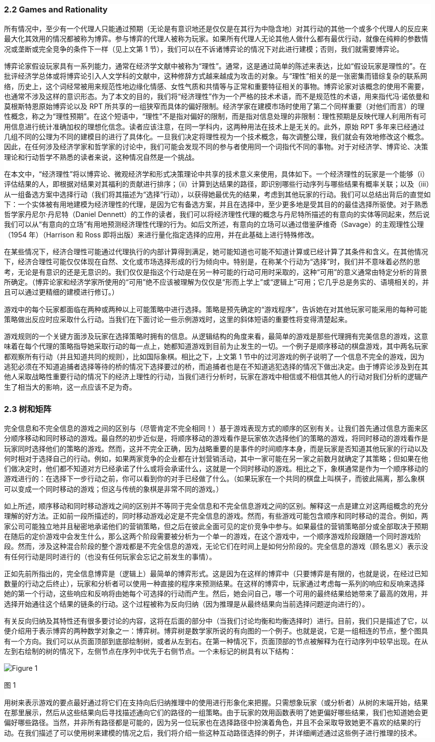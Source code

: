 ### 2.2 Games and Rationality

所有情况中，至少有一个代理人只能通过预期（无论是有意识地还是仅仅是在其行为中隐含地）对其行动的其他一个或多个代理人的反应来最大化其效用的情况都被称为博弈。参与博弈的代理人被称为玩家。如果所有代理人无论其他人做什么都有最优行动，就像在纯粹的参数情况或垄断或完全竞争的条件下一样（见上文第 1 节），我们可以在不诉诸博弈论的情况下对此进行建模；否则，我们就需要博弈论。

博弈论家假设玩家具有一系列能力，通常在经济学文献中被称为“理性”。通常，这是通过简单的陈述来表达，比如“假设玩家是理性的”。在批评经济学总体或将博弈论引入人文学科的文献中，这种修辞方式越来越成为攻击的对象。与“理性”相关的是一张密集而错综复杂的联系网络，历史上，这个词经常被用来规范性地边缘化情感、女性气质和共情等与正常和重要特征相关的事物。博弈论家对该概念的使用不需要，也通常不涉及这样的意识形态。为了本文的目的，我们将“经济理性”作为一个严格的技术术语，而不是规范性的术语，用来指代冯·诺依曼和莫根斯特恩原始博弈论以及 RPT 所共享的一组狭窄而具体的偏好限制。经济学家在建模市场时使用了第二个同样重要（对他们而言）的理性概念，称之为“理性预期”。在这个短语中，“理性”不是指对偏好的限制，而是指对信息处理的非限制：理性预期是反映代理人利用所有可用信息进行统计准确加权的理想化信念。读者应该注意，在同一学科内，这两种用法在技术上是无关的。此外，原始 RPT 多年来已经通过几组不同的公理为不同的建模目的进行了具体化。一旦我们决定将理性视为一个技术概念，每次调整公理，我们就会有效地修改这个概念。因此，在任何涉及经济学家和哲学家的讨论中，我们可能会发现不同的参与者使用同一个词指代不同的事物。对于对经济学、博弈论、决策理论和行动哲学不熟悉的读者来说，这种情况自然是一个挑战。

在本文中，“经济理性”将以博弈论、微观经济学和形式决策理论中共享的技术意义来使用，具体如下。一个经济理性的玩家是一个能够（i）评估结果的人，即根据对结果对其福利的贡献进行排序；（ii）计算到达结果的路径，即识别哪些行动序列与哪些结果有概率关联；以及（iii）从一组备选方案中选择行动（我们将其描述为“选择”行动），以获得她最优先的结果，考虑到其他玩家的行动。我们可以总结出背后的直觉如下：一个实体被有用地建模为经济理性的代理，是因为它有备选方案，并且在选择中，至少更多地是受其目的的最佳选择所驱使。对于熟悉哲学家丹尼尔·丹尼特（Daniel Dennett）的工作的读者，我们可以将经济理性代理的概念与丹尼特所描述的有意向的实体等同起来，然后说我们可以从“有意向的立场”有用地预测经济理性代理的行为。如后文所述，有意向的立场可以通过借鉴萨维奇（Savage）的主观理性公理（1954 年）（Harrison 和 Ross 即将出版）来进行量化指定选择的应用，并在此基础上进行特殊修改。

在某些情况下，经济合理性可能通过代理执行的内部计算得到满足，她可能知道也可能不知道计算或已经计算了其条件和含义。在其他情况下，经济合理性可能仅仅体现在自然、文化或市场选择形成的行为倾向中。特别是，在称某个行动为“选择”时，我们并不意味着必然的思考，无论是有意识的还是无意识的。我们仅仅是指这个行动是在另一种可能的行动可用时采取的，这种“可用”的意义通常由特定分析的背景所确定。（博弈论家和经济学家所使用的“可用”绝不应该被理解为仅仅是“形而上学上”或“逻辑上”可用；它几乎总是务实的、语境相关的，并且可以通过更精细的建模进行修订。）

游戏中的每个玩家都面临在两种或两种以上可能策略中进行选择。策略是预先确定的“游戏程序”，告诉她在对其他玩家可能采用的每种可能策略做出反应时应采取什么行动。当我们在下面讨论一些示例游戏时，这里的斜体短语的重要性将变得清楚起来。

游戏规则的一个关键方面涉及玩家在选择策略时拥有的信息。从逻辑结构的角度来看，最简单的游戏是那些代理拥有完美信息的游戏，这意味着在每个代理的策略指导她采取行动的每一点上，她都知道游戏到目前为止发生的一切。一个例子是顺序移动的棋盘游戏，其中两名玩家都观察所有行动（并且知道共同的规则），比如国际象棋。相比之下，上文第 1 节中的过河游戏的例子说明了一个信息不完全的游戏，因为逃犯必须在不知道追捕者选择等待的桥的情况下选择要过的桥，而追捕者也是在不知道逃犯选择的情况下做出决定。由于博弈论涉及到在其他人采取战略性重要行动的情况下的经济上理性的行动，当我们进行分析时，玩家在游戏中相信或不相信其他人的行动对我们分析的逻辑产生了相当大的影响，这一点应该不足为奇。

### 2.3 树和矩阵

完全信息和不完全信息的游戏之间的区别与（尽管肯定不完全相同！）基于游戏表现方式的顺序的区别有关。让我们首先通过信息方面来区分顺序移动和同时移动的游戏。最自然的初步近似是，将顺序移动的游戏看作是玩家依次选择他们的策略的游戏，将同时移动的游戏看作是玩家同时选择他们的策略的游戏。然而，这并不完全正确，因为战略重要的是事件的时间顺序本身，而是玩家是否知道其他玩家的行动以及何时相对于选择自己的行动。例如，如果两家竞争的企业都在计划营销活动，其中一家可能在另一家之前数月就确定了其策略；但如果在他们做决定时，他们都不知道对方已经承诺了什么或将会承诺什么，这就是一个同时移动的游戏。相比之下，象棋通常是作为一个顺序移动的游戏进行的：在选择下一步行动之前，你可以看到你的对手已经做了什么。（如果玩家在一个共同的棋盘上叫棋子，而彼此隔离，那么象棋可以变成一个同时移动的游戏；但这与传统的象棋是非常不同的游戏。）

如上所述，顺序移动和同时移动游戏之间的区别并不等同于完全信息和不完全信息游戏之间的区别。解释这一点是建立对这两组概念的充分理解的好方法。正如前一段所描述的，同时移动游戏必定是不完全信息的游戏。然而，有些游戏可能包含顺序和同时移动的混合。例如，两家公司可能独立地并且秘密地承诺他们的营销策略，但之后在彼此全面可见的定价竞争中参与。如果最佳的营销策略部分或全部取决于预期在随后的定价游戏中会发生什么，那么这两个阶段需要被分析为一个单一的游戏，在这个游戏中，一个顺序游戏阶段跟随一个同时游戏阶段。然而，涉及这种混合阶段的整个游戏都是不完全信息的游戏，无论它们在时间上是如何分阶段的。完全信息的游戏（顾名思义）表示没有任何行动是同时进行的（也没有任何玩家会忘记之前发生的事情）。

正如先前所指出的，完全信息博弈是（逻辑上）最简单的博弈形式。这是因为在这样的博弈中（只要博弈是有限的，也就是说，在经过已知数量的行动之后终止），玩家和分析者可以使用一种直接的程序来预测结果。在这样的博弈中，玩家通过考虑每一系列的响应和反响来选择她的第一个行动，这些响应和反响将由她每个可选择的行动而产生。然后，她会问自己，哪一个可用的最终结果给她带来了最高的效用，并选择开始通往这个结果的链条的行动。这个过程被称为反向归纳（因为推理是从最终结果向当前选择问题逆向进行的）。

有关反向归纳及其特性还有很多要讨论的内容，这将在后面的部分中（当我们讨论均衡和均衡选择时）进行。目前，我们只是描述了它，以便介绍用于表示博弈的两种数学对象之一：博弈树。博弈树是数学家所说的有向图的一个例子。也就是说，它是一组相连的节点，整个图具有一个方向。我们可以从页面顶部到底部绘制树，或者从左到右。在第一种情况下，页面顶部的节点被解释为在行动序列中较早出现。在从左到右绘制的树的情况下，左侧节点在序列中优先于右侧节点。一个未标记的树具有以下结构：

![Figure 1](https://plato.stanford.edu/entries/game-theory/figure1.svg)

图 1

用树来表示游戏的要点最好通过将它们在支持向后归纳推理中的使用进行形象化来把握。只需想象玩家（或分析者）从树的末端开始，结果在那里展示，然后从这些结果向后寻找描述通向它们的路径的一组策略。由于玩家的效用函数表明了她更偏好哪些结果，我们也知道她会更偏好哪些路径。当然，并非所有路径都是可能的，因为另一位玩家也在选择路径中扮演着角色，并且不会采取导致她更不喜欢的结果的行动。在我们描述了可以使用树来建模的情况之后，我们将介绍一些这种互动路径选择的例子，并详细阐述通过这些例子进行推理的技术。
